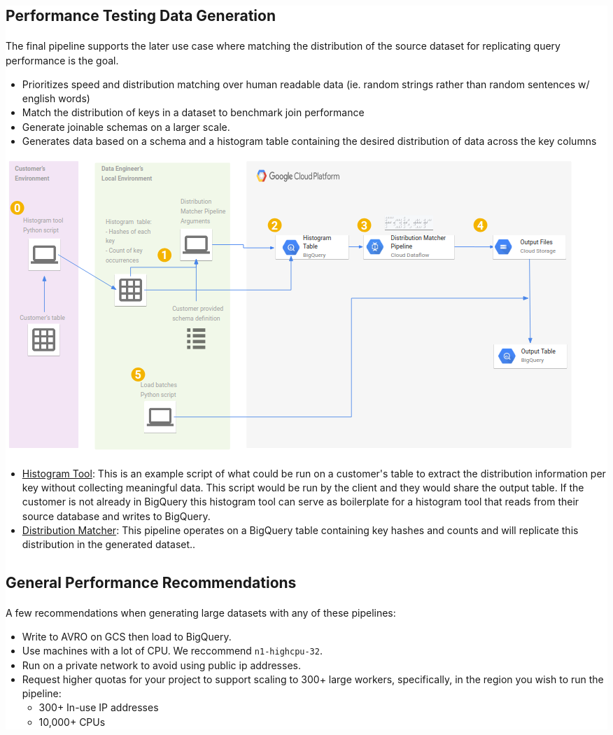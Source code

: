 ## Performance Testing Data Generation
The final pipeline supports the later use case where matching the distribution of the source
dataset for replicating query performance is the goal.
 - Prioritizes speed and distribution matching over human readable data (ie. random strings rather than random sentences w/ english words)
 - Match the distribution of keys in a dataset to benchmark join performance
 - Generate joinable schemas on a larger scale.
 - Generates data based on a schema and a histogram table containing the desired distribution of data across the key columns

![Alt text](img/distribution-matcher.png)

 - [Histogram Tool](bigquery-scripts/bq_histogram_tool.py): This is an example script of what could
    be run on a customer's table to extract the distribution information per key without collecting
    meaningful data. This script would be run by the client and they would share the output table.
    If the customer is not already in BigQuery this histogram tool can serve as boilerplate for a
    histogram tool that reads from their source database and writes to BigQuery.
 - [Distribution Matcher](data-generator-pipeline/data_distribution_matcher.py): This pipeline operates
    on a BigQuery table containing key hashes and counts and will replicate this distribution in the
    generated dataset..

## General Performance Recommendations
A few recommendations when generating large datasets with any of these pipelines:
 - Write to AVRO on GCS then load to BigQuery.
 - Use machines with a lot of CPU. We reccommend `n1-highcpu-32`.
 - Run on a private network to avoid using public ip addresses.
 - Request higher quotas for your project to support scaling to 300+ large workers,
   specifically, in the region you wish to run the pipeline:
   - 300+ In-use IP addresses
   - 10,000+ CPUs
